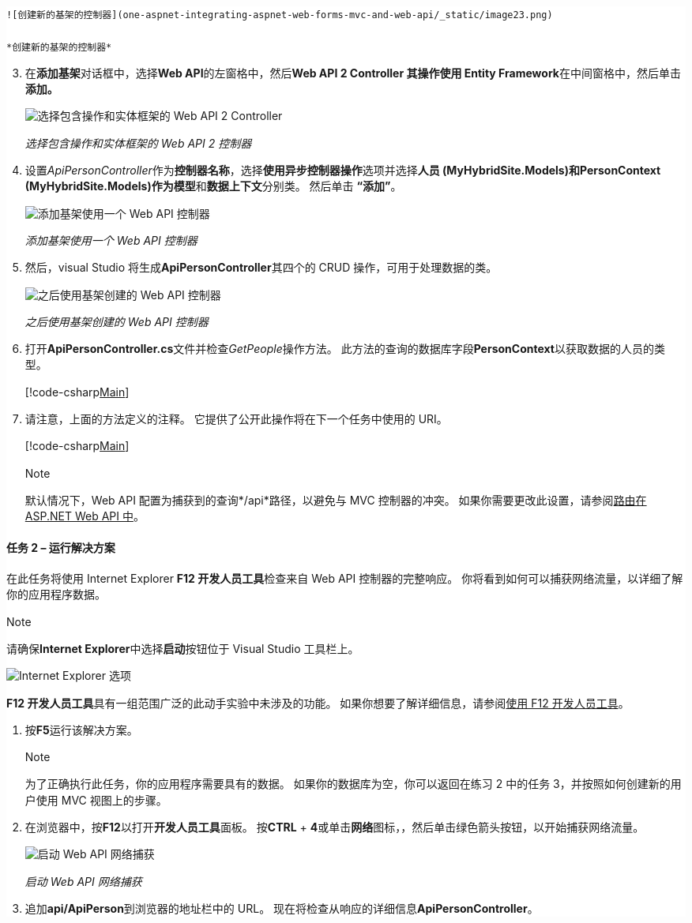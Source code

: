     ![创建新的基架的控制器](one-aspnet-integrating-aspnet-web-forms-mvc-and-web-api/_static/image23.png)

    *创建新的基架的控制器*
3. 在**添加基架**对话框中，选择**Web API**的左窗格中，然后**Web API 2 Controller 其操作使用 Entity Framework**在中间窗格中，然后单击**添加。**

    ![选择包含操作和实体框架的 Web API 2 Controller](one-aspnet-integrating-aspnet-web-forms-mvc-and-web-api/_static/image24.png "选择包含操作和实体框架 Web API 2 控制器")

    *选择包含操作和实体框架的 Web API 2 控制器*
4. 设置*ApiPersonController*作为**控制器名称**，选择**使用异步控制器操作**选项并选择**人员 (MyHybridSite.Models)**和**PersonContext (MyHybridSite.Models)**作为**模型**和**数据上下文**分别类。 然后单击 **“添加”**。

    ![添加基架使用一个 Web API 控制器](one-aspnet-integrating-aspnet-web-forms-mvc-and-web-api/_static/image25.png "添加基架使用一个 Web API 控制器")

    *添加基架使用一个 Web API 控制器*
5. 然后，visual Studio 将生成**ApiPersonController**其四个的 CRUD 操作，可用于处理数据的类。

    ![之后使用基架创建的 Web API 控制器](one-aspnet-integrating-aspnet-web-forms-mvc-and-web-api/_static/image26.png "后使用基架创建的 Web API 控制器")

    *之后使用基架创建的 Web API 控制器*
6. 打开**ApiPersonController.cs**文件并检查*GetPeople*操作方法。 此方法的查询的数据库字段**PersonContext**以获取数据的人员的类型。

    [!code-csharp[Main](one-aspnet-integrating-aspnet-web-forms-mvc-and-web-api/samples/sample5.cs)]
7. 请注意，上面的方法定义的注释。 它提供了公开此操作将在下一个任务中使用的 URI。

    [!code-csharp[Main](one-aspnet-integrating-aspnet-web-forms-mvc-and-web-api/samples/sample6.cs)]

    > [!NOTE]
    > 默认情况下，Web API 配置为捕获到的查询*/api*路径，以避免与 MVC 控制器的冲突。 如果你需要更改此设置，请参阅[路由在 ASP.NET Web API 中](../../../web-api/overview/web-api-routing-and-actions/routing-in-aspnet-web-api.md)。

<a id="Ex3Task2"></a>
#### <a name="task-2--running-the-solution"></a>任务 2 – 运行解决方案

在此任务将使用 Internet Explorer **F12 开发人员工具**检查来自 Web API 控制器的完整响应。 你将看到如何可以捕获网络流量，以详细了解你的应用程序数据。

> [!NOTE]
> 请确保**Internet Explorer**中选择**启动**按钮位于 Visual Studio 工具栏上。
> 
> ![Internet Explorer 选项](one-aspnet-integrating-aspnet-web-forms-mvc-and-web-api/_static/image27.png)
> 
> **F12 开发人员工具**具有一组范围广泛的此动手实验中未涉及的功能。 如果你想要了解详细信息，请参阅[使用 F12 开发人员工具](https://msdn.microsoft.com/library/ie/bg182326(v=vs.85))。


1. 按**F5**运行该解决方案。

    > [!NOTE]
    > 为了正确执行此任务，你的应用程序需要具有的数据。 如果你的数据库为空，你可以返回在练习 2 中的任务 3，并按照如何创建新的用户使用 MVC 视图上的步骤。
2. 在浏览器中，按**F12**以打开**开发人员工具**面板。 按**CTRL** + **4**或单击**网络**图标，，然后单击绿色箭头按钮，以开始捕获网络流量。

    ![启动 Web API 网络捕获](one-aspnet-integrating-aspnet-web-forms-mvc-and-web-api/_static/image28.png "启动 Web API 网络捕获")

    *启动 Web API 网络捕获*
3. 追加**api/ApiPerson**到浏览器的地址栏中的 URL。 现在将检查从响应的详细信息**ApiPersonController**。
